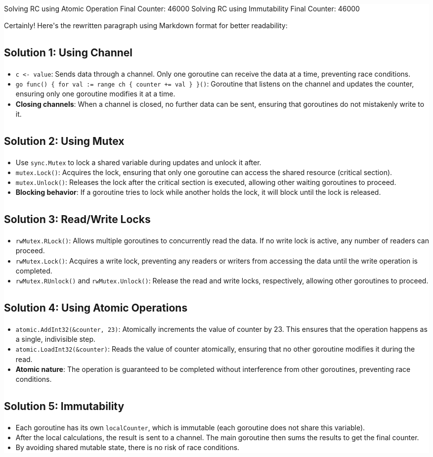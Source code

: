 Solving RC using Atomic Operation
Final Counter: 46000
Solving RC using Immutability
Final Counter: 46000



Certainly! Here's the rewritten paragraph using Markdown format for better readability:

## Solution 1: Using Channel

- `c <- value`: Sends data through a channel. Only one goroutine can receive the data at a time, preventing race conditions.
- `go func() { for val := range ch { counter += val } }()`: Goroutine that listens on the channel and updates the counter, ensuring only one goroutine modifies it at a time.
- **Closing channels**: When a channel is closed, no further data can be sent, ensuring that goroutines do not mistakenly write to it.

## Solution 2: Using Mutex

- Use `sync.Mutex` to lock a shared variable during updates and unlock it after.
- `mutex.Lock()`: Acquires the lock, ensuring that only one goroutine can access the shared resource (critical section).
- `mutex.Unlock()`: Releases the lock after the critical section is executed, allowing other waiting goroutines to proceed.
- **Blocking behavior**: If a goroutine tries to lock while another holds the lock, it will block until the lock is released.

## Solution 3: Read/Write Locks

- `rwMutex.RLock()`: Allows multiple goroutines to concurrently read the data. If no write lock is active, any number of readers can proceed.
- `rwMutex.Lock()`: Acquires a write lock, preventing any readers or writers from accessing the data until the write operation is completed.
- `rwMutex.RUnlock()` and `rwMutex.Unlock()`: Release the read and write locks, respectively, allowing other goroutines to proceed.

## Solution 4: Using Atomic Operations

- `atomic.AddInt32(&counter, 23)`: Atomically increments the value of counter by 23. This ensures that the operation happens as a single, indivisible step.
- `atomic.LoadInt32(&counter)`: Reads the value of counter atomically, ensuring that no other goroutine modifies it during the read.
- **Atomic nature**: The operation is guaranteed to be completed without interference from other goroutines, preventing race conditions.

## Solution 5: Immutability

- Each goroutine has its own `localCounter`, which is immutable (each goroutine does not share this variable).
- After the local calculations, the result is sent to a channel. The main goroutine then sums the results to get the final counter.
- By avoiding shared mutable state, there is no risk of race conditions.

